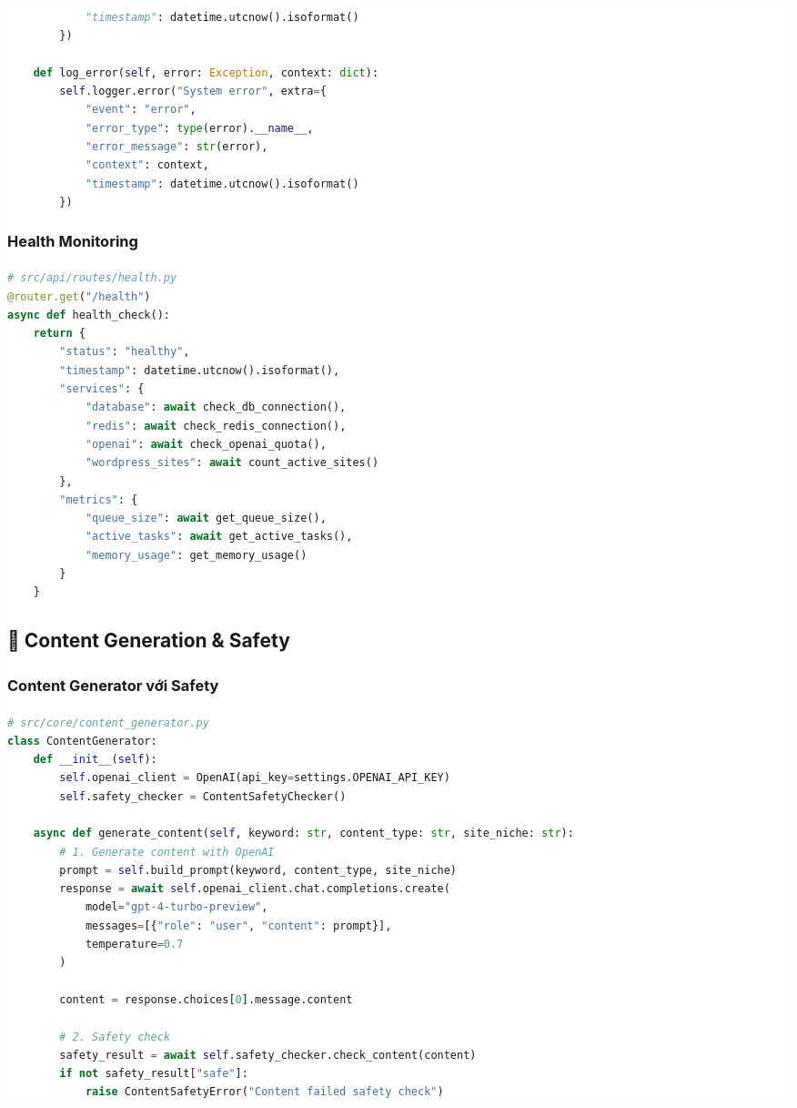 ```python
            "timestamp": datetime.utcnow().isoformat()
        })

    def log_error(self, error: Exception, context: dict):
        self.logger.error("System error", extra={
            "event": "error",
            "error_type": type(error).__name__,
            "error_message": str(error),
            "context": context,
            "timestamp": datetime.utcnow().isoformat()
        })
```

### Health Monitoring

```python
# src/api/routes/health.py
@router.get("/health")
async def health_check():
    return {
        "status": "healthy",
        "timestamp": datetime.utcnow().isoformat(),
        "services": {
            "database": await check_db_connection(),
            "redis": await check_redis_connection(),
            "openai": await check_openai_quota(),
            "wordpress_sites": await count_active_sites()
        },
        "metrics": {
            "queue_size": await get_queue_size(),
            "active_tasks": await get_active_tasks(),
            "memory_usage": get_memory_usage()
        }
    }
```

## 🎨 Content Generation & Safety

### Content Generator với Safety

```python
# src/core/content_generator.py
class ContentGenerator:
    def __init__(self):
        self.openai_client = OpenAI(api_key=settings.OPENAI_API_KEY)
        self.safety_checker = ContentSafetyChecker()

    async def generate_content(self, keyword: str, content_type: str, site_niche: str):
        # 1. Generate content with OpenAI
        prompt = self.build_prompt(keyword, content_type, site_niche)
        response = await self.openai_client.chat.completions.create(
            model="gpt-4-turbo-preview",
            messages=[{"role": "user", "content": prompt}],
            temperature=0.7
        )

        content = response.choices[0].message.content

        # 2. Safety check
        safety_result = await self.safety_checker.check_content(content)
        if not safety_result["safe"]:
            raise ContentSafetyError("Content failed safety check")

```